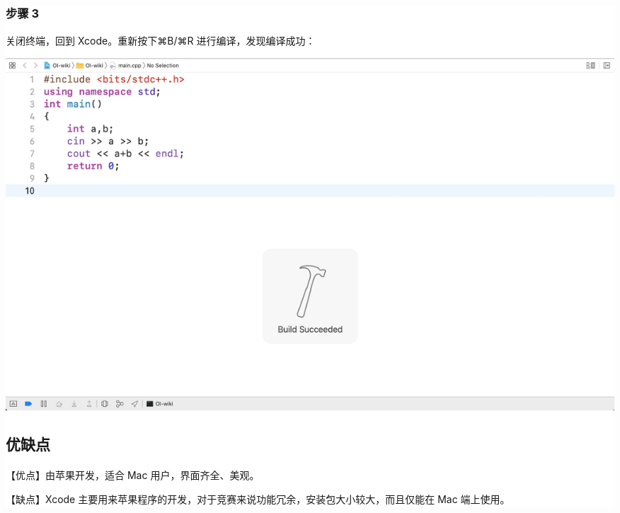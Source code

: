 ### 步骤 3

关闭终端，回到 Xcode。重新按下⌘B/⌘R 进行编译，发现编译成功：

![](images/xcode-13.jpg)

## 优缺点

【优点】由苹果开发，适合 Mac 用户，界面齐全、美观。

【缺点】Xcode 主要用来苹果程序的开发，对于竞赛来说功能冗余，安装包大小较大，而且仅能在 Mac 端上使用。
